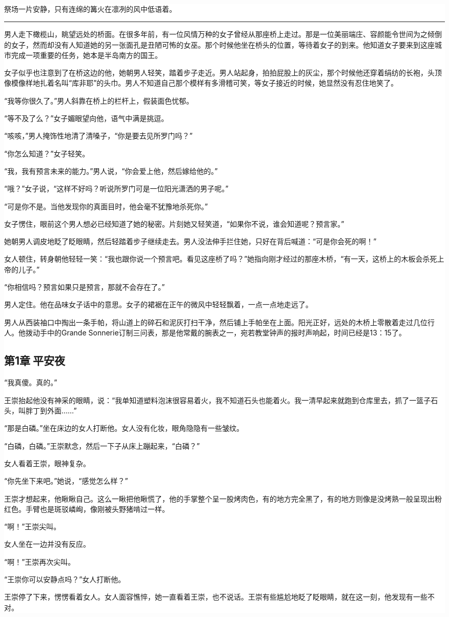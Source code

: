 祭场一片安静，只有连绵的篝火在凛冽的风中低语着。

---

男人走下橄榄山，眺望远处的桥面。在很多年前，有一位风情万种的女子曾经从那座桥上走过。那是一位美丽端庄、容颜能令世间为之倾倒的女子，然而却没有人知道她的另一张面孔是丑陋可怖的女巫。那个时候他坐在桥头的位置，等待着女子的到来。他知道女子要来到这座城市完成一项重要的任务，她本是半岛南方的国王。

女子似乎也注意到了在桥这边的他，她朝男人轻笑，踏着步子走近。男人站起身，拍拍屁股上的灰尘，那个时候他还穿着绢纺的长袍，头顶像模像样地扎着名叫“库非耶”的头巾。男人不知道自己那个模样有多滑稽可笑，等女子接近的时候，她显然没有忍住地笑了。

“我等你很久了。”男人斜靠在桥上的栏杆上，假装面色忧郁。

“等不及了么？”女子媚眼望向他，语气中满是挑逗。

“咳咳，”男人掩饰性地清了清嗓子，“你是要去见所罗门吗？”

“你怎么知道？”女子轻笑。

“我，我有预言未来的能力。”男人说，“你会爱上他，然后嫁给他的。”

“哦？”女子说，“这样不好吗？听说所罗门可是一位阳光潇洒的男子呢。”

“可是你不是。当他发现你的真面目时，他会毫不犹豫地杀死你。”

女子愣住，眼前这个男人想必已经知道了她的秘密。片刻她又轻笑道，“如果你不说，谁会知道呢？预言家。”

她朝男人调皮地眨了眨眼睛，然后轻踏着步子继续走去。男人没法伸手拦住她，只好在背后喊道：“可是你会死的啊！”

女人顿住，转身朝他轻轻一笑：“我也跟你说一个预言吧。看见这座桥了吗？”她指向刚才经过的那座木桥，“有一天，这桥上的木板会杀死上帝的儿子。”

“你相信吗？预言如果只是预言，那就不会存在了。”

男人定住。他在品味女子话中的意思。女子的裙裾在正午的微风中轻轻飘着，一点一点地走远了。

男人从西装袖口中掏出一条手帕，将山道上的碎石和泥灰打扫干净，然后铺上手帕坐在上面。阳光正好，远处的木桥上零散着走过几位行人。他拨动手中的Grande Sonnerie订制三问表，那是他常戴的腕表之一，宛若教堂钟声的报时声响起，时间已经是13：15了。

## 第1章 平安夜

“我真傻。真的。”

王崇抬起他没有神采的眼睛，说：“我单知道塑料泡沫很容易着火，我不知道石头也能着火。我一清早起来就跑到仓库里去，抓了一篮子石头，叫胖丁到外面……”

“那是白磷。”坐在床边的女人打断他。女人没有化妆，眼角隐隐有一些皱纹。

“白磷，白磷。”王崇默念，然后一下子从床上蹦起来，“白磷？”

女人看着王崇，眼神复杂。

“你先坐下来吧。”她说，“感觉怎么样？”

王崇才想起来，他瞅瞅自己。这么一瞅把他瞅慌了，他的手掌整个呈一股烤肉色，有的地方完全黑了，有的地方则像是没烤熟一般呈现出粉红色。手臂也是斑驳嶙峋，像刚被头野猪啃过一样。

“啊！”王崇尖叫。

女人坐在一边并没有反应。

“啊！”王崇再次尖叫。

“王崇你可以安静点吗？”女人打断他。

王崇停了下来，愣愣看着女人。女人面容憔悴，她一直看着王崇，也不说话。王崇有些尴尬地眨了眨眼睛，就在这一刻，他发现有一些不对。

